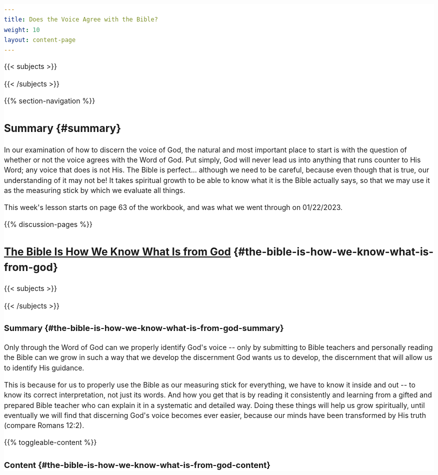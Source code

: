 ```yaml
---
title: Does the Voice Agree with the Bible?
weight: 10
layout: content-page
---
```


{{< subjects >}}

{{< /subjects >}}

{{% section-navigation %}}

## Summary {#summary}

In our examination of how to discern the voice of God, the natural and most important place to start is with the question of whether or not the voice agrees with the Word of God. Put simply, God will never lead us into anything that runs counter to His Word; any voice that does is not His. The Bible is perfect... although we need to be careful, because even though that is true, our understanding of it may not be! It takes spiritual growth to be able to know what it is the Bible actually says, so that we may use it as the measuring stick by which we evaluate all things.

This week's lesson starts on page 63 of the workbook, and was what we went through on 01/22/2023.

{{% discussion-pages %}}

## [The Bible Is How We Know What Is from God](/longer-topical-studies/central-baptist-winter-2022-2023-how-to-discern-the-voice-of-god/does-the-voice-agree-with-the-bible/the-bible-is-how-we-know-what-is-from-god) {#the-bible-is-how-we-know-what-is-from-god}
{{< subjects >}}

{{< /subjects >}}



### Summary {#the-bible-is-how-we-know-what-is-from-god-summary}

Only through the Word of God can we properly identify God's voice -- only by submitting to Bible teachers and personally reading the Bible can we grow in such a way that we develop the discernment God wants us to develop, the discernment that will allow us to identify His guidance.

This is because for us to properly use the Bible as our measuring stick for everything, we have to know it inside and out -- to know its correct interpretation, not just its words. And how you get that is by reading it consistently and learning from a gifted and prepared Bible teacher who can explain it in a systematic and detailed way. Doing these things will help us grow spiritually, until eventually we will find that discerning God's voice becomes ever easier, because our minds have been transformed by His truth (compare Romans 12:2).

{{% toggleable-content %}}

### Content {#the-bible-is-how-we-know-what-is-from-god-content}
